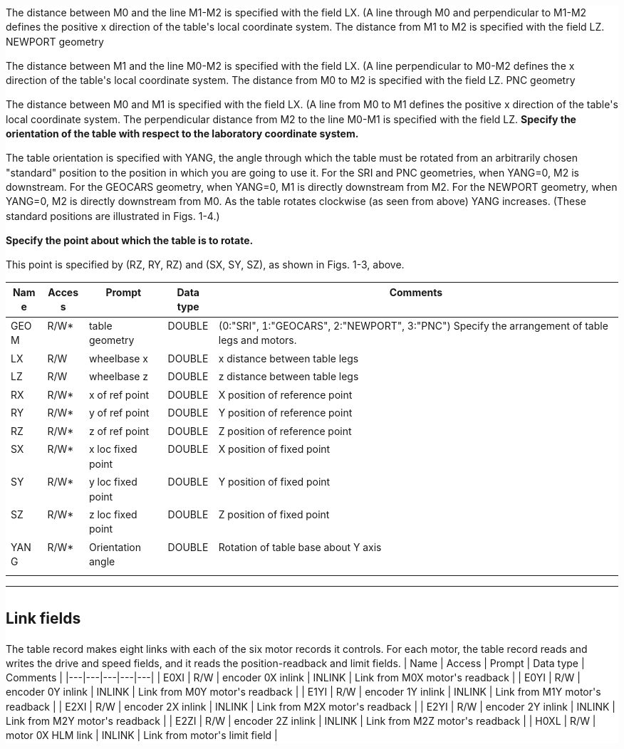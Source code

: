 The distance between M0 and the line M1-M2 is specified with the field LX. (A line through M0 and perpendicular to M1-M2 defines the positive x direction of the table's local coordinate system. The distance from M1 to M2 is specified with the field LZ. NEWPORT geometry

 The distance between M1 and the line M0-M2 is specified with the field LX. (A line perpendicular to M0-M2 defines the x direction of the table's local coordinate system. The distance from M0 to M2 is specified with the field LZ. PNC geometry

 The distance between M0 and M1 is specified with the field LX. (A line from M0 to M1 defines the positive x direction of the table's local coordinate system. The perpendicular distance from M2 to the line M0-M1 is specified with the field LZ. __Specify the orientation of the table with respect to the laboratory coordinate system.__

The table orientation is specified with YANG, the angle through which the table must be rotated from an arbitrarily chosen "standard" position to the position in which you are going to use it. For the SRI and PNC geometries, when YANG=0, M2 is downstream. For the GEOCARS geometry, when YANG=0, M1 is directly downstream from M2. For the NEWPORT geometry, when YANG=0, M2 is directly downstream from M0. As the table rotates clockwise (as seen from above) YANG increases. (These standard positions are illustrated in Figs. 1-4.)

__Specify the point about which the table is to rotate.__

This point is specified by (RZ, RY, RZ) and (SX, SY, SZ), as shown in Figs. 1-3, above.


| Name | Access | Prompt | Data type | Comments |
|---|---|---|---|---|
| GEOM | R/W\* | table geometry | DOUBLE | (0:"SRI", 1:"GEOCARS", 2:"NEWPORT", 3:"PNC") Specify the arrangement of table legs and motors. |
| LX | R/W | wheelbase x | DOUBLE | x distance between table legs |
| LZ | R/W | wheelbase z | DOUBLE | z distance between table legs |
| RX | R/W\* | x of ref point | DOUBLE | X position of reference point |
| RY | R/W\* | y of ref point | DOUBLE | Y position of reference point |
| RZ | R/W\* | z of ref point | DOUBLE | Z position of reference point |
| SX | R/W\* | x loc fixed point | DOUBLE | X position of fixed point |
| SY | R/W\* | y loc fixed point | DOUBLE | Y position of fixed point |
| SZ | R/W\* | z loc fixed point | DOUBLE | Z position of fixed point |
| YANG | R/W\* | Orientation angle | DOUBLE | Rotation of table base about Y axis |
|  |  |  |  |  |

- - - - - -

<a name="Fields_link"></a>Link fields
-----------

The table record makes eight links with each of the six motor records it controls. For each motor, the table record reads and writes the drive and speed fields, and it reads the position-readback and limit fields. | Name | Access | Prompt | Data type | Comments |
|---|---|---|---|---|
| E0XI | R/W | encoder 0X inlink | INLINK | Link from M0X motor's readback |
| E0YI | R/W | encoder 0Y inlink | INLINK | Link from M0Y motor's readback |
| E1YI | R/W | encoder 1Y inlink | INLINK | Link from M1Y motor's readback |
| E2XI | R/W | encoder 2X inlink | INLINK | Link from M2X motor's readback |
| E2YI | R/W | encoder 2Y inlink | INLINK | Link from M2Y motor's readback |
| E2ZI | R/W | encoder 2Z inlink | INLINK | Link from M2Z motor's readback |
| H0XL | R/W | motor 0X HLM link | INLINK | Link from motor's limit field |